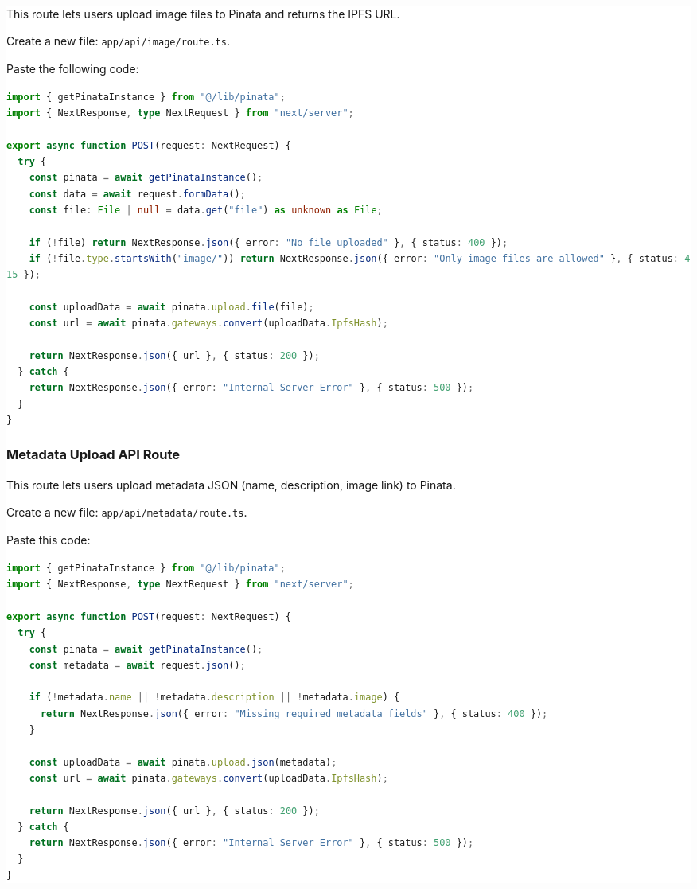 This route lets users upload image files to Pinata and returns the IPFS URL.

Create a new file: `app/api/image/route.ts`.

Paste the following code:

```ts
import { getPinataInstance } from "@/lib/pinata";
import { NextResponse, type NextRequest } from "next/server";

export async function POST(request: NextRequest) {
  try {
    const pinata = await getPinataInstance();
    const data = await request.formData();
    const file: File | null = data.get("file") as unknown as File;

    if (!file) return NextResponse.json({ error: "No file uploaded" }, { status: 400 });
    if (!file.type.startsWith("image/")) return NextResponse.json({ error: "Only image files are allowed" }, { status: 415 });

    const uploadData = await pinata.upload.file(file);
    const url = await pinata.gateways.convert(uploadData.IpfsHash);
    
    return NextResponse.json({ url }, { status: 200 });
  } catch {
    return NextResponse.json({ error: "Internal Server Error" }, { status: 500 });
  }
}
```



### Metadata Upload API Route

This route lets users upload metadata JSON (name, description, image link) to Pinata.

Create a new file: `app/api/metadata/route.ts`.

Paste this code:

```ts
import { getPinataInstance } from "@/lib/pinata";
import { NextResponse, type NextRequest } from "next/server";

export async function POST(request: NextRequest) {
  try {
    const pinata = await getPinataInstance();
    const metadata = await request.json();

    if (!metadata.name || !metadata.description || !metadata.image) {
      return NextResponse.json({ error: "Missing required metadata fields" }, { status: 400 });
    }
    
    const uploadData = await pinata.upload.json(metadata);
    const url = await pinata.gateways.convert(uploadData.IpfsHash);

    return NextResponse.json({ url }, { status: 200 });
  } catch {
    return NextResponse.json({ error: "Internal Server Error" }, { status: 500 });
  }
}
```
